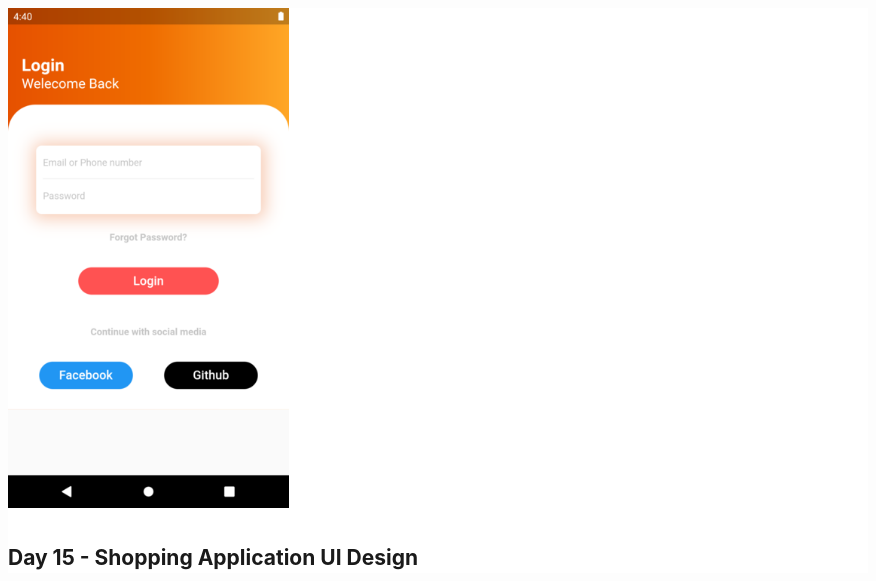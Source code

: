<img src="assets/screenshot/day14/1.png" height="500em"/>

## Day 15 - Shopping Application UI Design